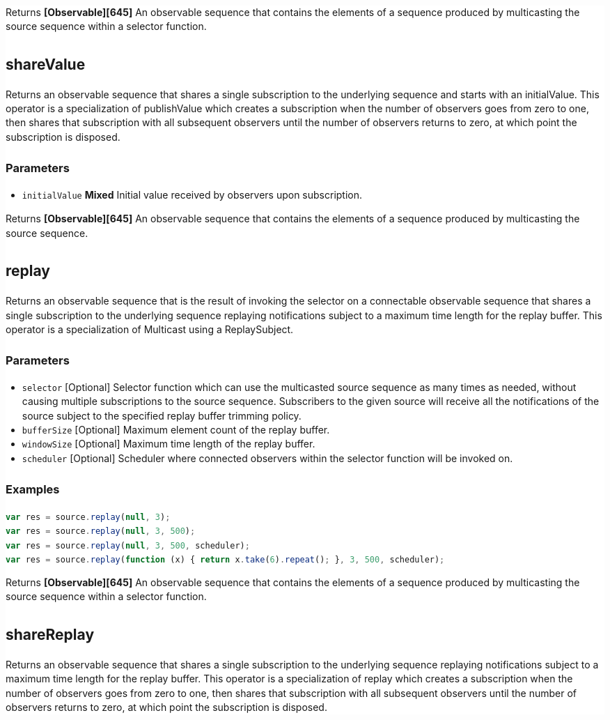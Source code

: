 Returns **[Observable][645]** An observable sequence that contains the elements of a sequence produced by multicasting the source sequence within a selector function.

## shareValue

Returns an observable sequence that shares a single subscription to the underlying sequence and starts with an initialValue.
This operator is a specialization of publishValue which creates a subscription when the number of observers goes from zero to one, then shares that subscription with all subsequent observers until the number of observers returns to zero, at which point the subscription is disposed.

### Parameters

-   `initialValue` **Mixed** Initial value received by observers upon subscription.

Returns **[Observable][645]** An observable sequence that contains the elements of a sequence produced by multicasting the source sequence.

## replay

Returns an observable sequence that is the result of invoking the selector on a connectable observable sequence that shares a single subscription to the underlying sequence replaying notifications subject to a maximum time length for the replay buffer.
This operator is a specialization of Multicast using a ReplaySubject.

### Parameters

-   `selector`  [Optional] Selector function which can use the multicasted source sequence as many times as needed, without causing multiple subscriptions to the source sequence. Subscribers to the given source will receive all the notifications of the source subject to the specified replay buffer trimming policy.
-   `bufferSize`  [Optional] Maximum element count of the replay buffer.
-   `windowSize`  [Optional] Maximum time length of the replay buffer.
-   `scheduler`  [Optional] Scheduler where connected observers within the selector function will be invoked on.

### Examples

```javascript
var res = source.replay(null, 3);
var res = source.replay(null, 3, 500);
var res = source.replay(null, 3, 500, scheduler);
var res = source.replay(function (x) { return x.take(6).repeat(); }, 3, 500, scheduler);
```

Returns **[Observable][645]** An observable sequence that contains the elements of a sequence produced by multicasting the source sequence within a selector function.

## shareReplay

Returns an observable sequence that shares a single subscription to the underlying sequence replaying notifications subject to a maximum time length for the replay buffer.
This operator is a specialization of replay which creates a subscription when the number of observers goes from zero to one, then shares that subscription with all subsequent observers until the number of observers returns to zero, at which point the subscription is disposed.
